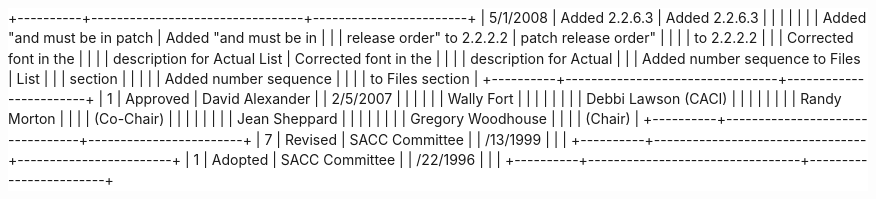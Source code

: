 +----------+---------------------------------+------------------------+
| 5/1/2008 | Added 2.2.6.3                   | Added 2.2.6.3          |
|          |                                 |                        |
|          | Added "and must be in patch     | Added "and must be in  |
|          | release order" to 2.2.2.2       | patch release order"   |
|          |                                 | to 2.2.2.2             |
|          | Corrected font in the           |                        |
|          | description for Actual List     | Corrected font in the  |
|          |                                 | description for Actual |
|          | Added number sequence to Files  | List                   |
|          | section                         |                        |
|          |                                 | Added number sequence  |
|          |                                 | to Files section       |
+----------+---------------------------------+------------------------+
| 1        | Approved                        | David Alexander        |
| 2/5/2007 |                                 |                        |
|          |                                 | Wally Fort             |
|          |                                 |                        |
|          |                                 | Debbi Lawson (CACI)    |
|          |                                 |                        |
|          |                                 | Randy Morton           |
|          |                                 | (Co-Chair)             |
|          |                                 |                        |
|          |                                 | Jean Sheppard          |
|          |                                 |                        |
|          |                                 | Gregory Woodhouse      |
|          |                                 | (Chair)                |
+----------+---------------------------------+------------------------+
| 7        | Revised                         | SACC Committee         |
| /13/1999 |                                 |                        |
+----------+---------------------------------+------------------------+
| 1        | Adopted                         | SACC Committee         |
| /22/1996 |                                 |                        |
+----------+---------------------------------+------------------------+
